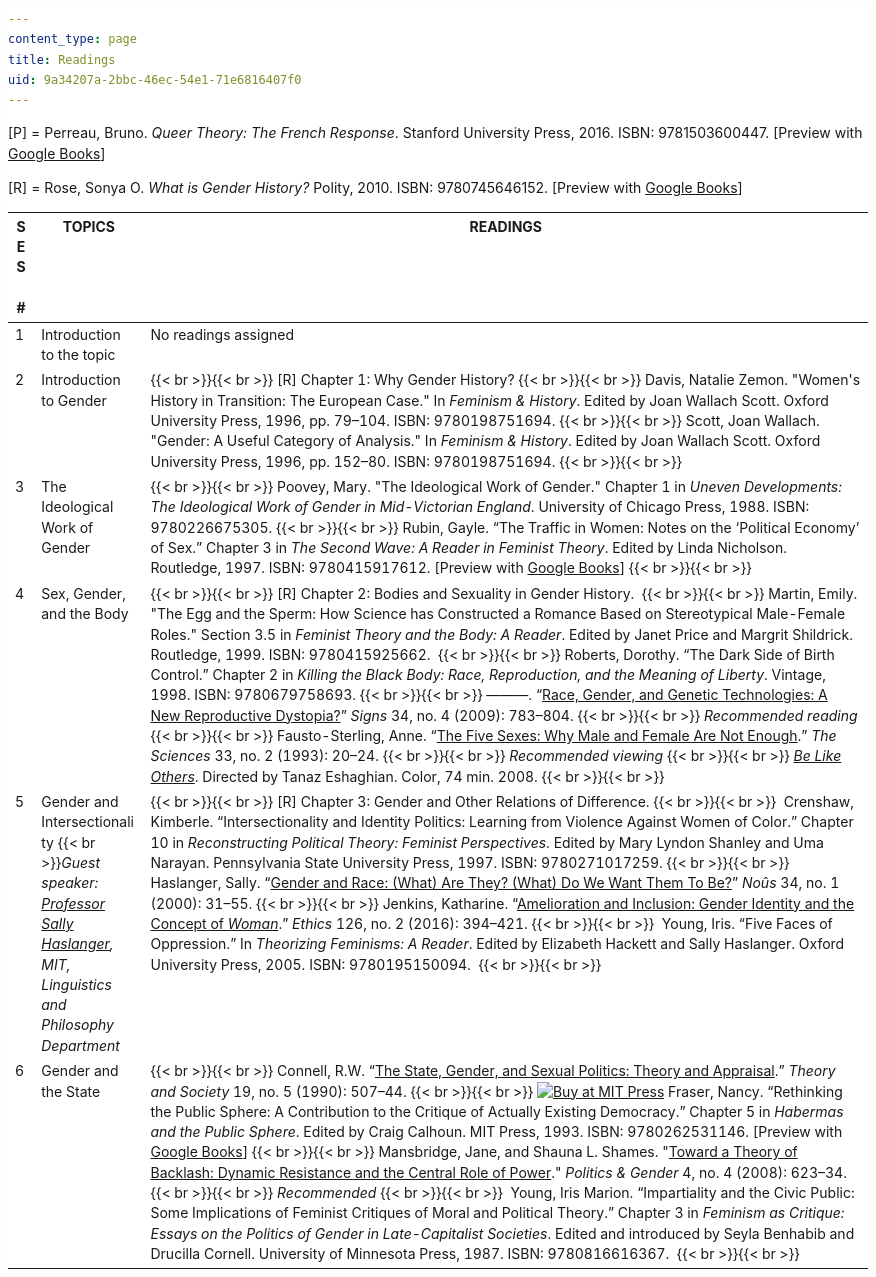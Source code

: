 ```yaml
---
content_type: page
title: Readings
uid: 9a34207a-2bbc-46ec-54e1-71e6816407f0
---
```


\[P\] = Perreau, Bruno. _Queer Theory: The French Response_. Stanford University Press, 2016. ISBN: 9781503600447. \[Preview with [Google Books](https://books.google.com/books?id=p9K1DQAAQBAJ&pg=PAfrontcover#v=onepage&q&f=false)\]

\[R\] = Rose, Sonya O. _What is Gender History?_ Polity, 2010. ISBN: 9780745646152. \[Preview with [Google Books](https://books.google.com/books?id=En-SCyPoaFkC&pg=PAfrontcover#v=onepage&q&f=false)\]

| SES # | TOPICS | READINGS |
| --- | --- | --- |
| 1 | Introduction to the topic | No readings assigned |
| 2 | Introduction to Gender  |  {{< br >}}{{< br >}} \[R\] Chapter 1: Why Gender History? {{< br >}}{{< br >}} Davis, Natalie Zemon. "Women's History in Transition: The European Case." In _Feminism & History_. Edited by Joan Wallach Scott. Oxford University Press, 1996, pp. 79–104. ISBN: 9780198751694. {{< br >}}{{< br >}} Scott, Joan Wallach. "Gender: A Useful Category of Analysis." In _Feminism & History_. Edited by Joan Wallach Scott. Oxford University Press, 1996, pp. 152–80. ISBN: 9780198751694. {{< br >}}{{< br >}}  |
| 3 | The Ideological Work of Gender  |  {{< br >}}{{< br >}} Poovey, Mary. "The Ideological Work of Gender." Chapter 1 in _Uneven Developments: The Ideological Work of Gender in Mid-Victorian England_. University of Chicago Press, 1988. ISBN: 9780226675305. {{< br >}}{{< br >}} Rubin, Gayle. “The Traffic in Women: Notes on the ‘Political Economy’ of Sex.” Chapter 3 in _The Second Wave: A Reader in Feminist Theory_. Edited by Linda Nicholson. Routledge, 1997. ISBN: 9780415917612. \[Preview with [Google Books](https://books.google.com/books?id=EcgSDuc2bWQC&pg=PA27=onepage#v=onepage&q&f=false)\] {{< br >}}{{< br >}}  |
| 4 | Sex, Gender, and the Body  |  {{< br >}}{{< br >}} \[R\] Chapter 2: Bodies and Sexuality in Gender History.  {{< br >}}{{< br >}} Martin, Emily. "The Egg and the Sperm: How Science has Constructed a Romance Based on Stereotypical Male-Female Roles." Section 3.5 in _Feminist Theory and the Body: A Reader_. Edited by Janet Price and Margrit Shildrick. Routledge, 1999. ISBN: 9780415925662.  {{< br >}}{{< br >}} Roberts, Dorothy. “The Dark Side of Birth Control.” Chapter 2 in _Killing the Black Body: Race, Reproduction, and the Meaning of Liberty_. Vintage, 1998. ISBN: 9780679758693. {{< br >}}{{< br >}} ———. “[Race, Gender, and Genetic Technologies: A New Reproductive Dystopia?](http://www.jstor.org/stable/10.1086/597132?seq=1#page_scan_tab_contents)” _Signs_ 34, no. 4 (2009): 783–804. {{< br >}}{{< br >}} _Recommended reading_ {{< br >}}{{< br >}} Fausto-Sterling, Anne. “[The Five Sexes: Why Male and Female Are Not Enough](http://onlinelibrary.wiley.com/doi/10.1002/j.2326-1951.1993.tb03081.x/abstract).” _The Sciences_ 33, no. 2 (1993): 20–24. {{< br >}}{{< br >}} _Recommended viewing_ {{< br >}}{{< br >}} _[Be Like Others](https://itvs.org/films/be-like-others)_. Directed by Tanaz Eshaghian. Color, 74 min. 2008. {{< br >}}{{< br >}}  |
| 5 | Gender and Intersectionality  {{< br >}}_Guest speaker: [Professor Sally Haslanger](http://web.mit.edu/philosophy/haslanger.html), MIT, Linguistics and Philosophy Department_ |  {{< br >}}{{< br >}} \[R\] Chapter 3: Gender and Other Relations of Difference. {{< br >}}{{< br >}}  Crenshaw, Kimberle. “Intersectionality and Identity Politics: Learning from Violence Against Women of Color.” Chapter 10 in _Reconstructing Political Theory: Feminist Perspectives_. Edited by Mary Lyndon Shanley and Uma Narayan. Pennsylvania State University Press, 1997. ISBN: 9780271017259. {{< br >}}{{< br >}} Haslanger, Sally. “[Gender and Race: (What) Are They? (What) Do We Want Them To Be?](http://onlinelibrary.wiley.com/doi/10.1111/0029-4624.00201/abstract)” _Noûs_ 34, no. 1 (2000): 31–55. {{< br >}}{{< br >}} Jenkins, Katharine. “[Amelioration and Inclusion: Gender Identity and the Concept of _Woman_](http://www.journals.uchicago.edu/doi/full/10.1086/683535).” _Ethics_ 126, no. 2 (2016): 394–421. {{< br >}}{{< br >}}  Young, Iris. “Five Faces of Oppression.” In _Theorizing Feminisms: A Reader_. Edited by Elizabeth Hackett and Sally Haslanger. Oxford University Press, 2005. ISBN: 9780195150094.  {{< br >}}{{< br >}}  |
| 6 | Gender and the State  |  {{< br >}}{{< br >}} Connell, R.W. “[The State, Gender, and Sexual Politics: Theory and Appraisal](https://www.jstor.org/stable/657562?seq=1#page_scan_tab_contents).” _Theory and Society_ 19, no. 5 (1990): 507–44. {{< br >}}{{< br >}} [![Buy at MIT Press](/images/mp_logo.gif)](https://mitpress.mit.edu/9780262531146) Fraser, Nancy. “Rethinking the Public Sphere: A Contribution to the Critique of Actually Existing Democracy.” Chapter 5 in _Habermas and the Public Sphere_. Edited by Craig Calhoun. MIT Press, 1993. ISBN: 9780262531146. \[Preview with [Google Books](https://books.google.com/books?id=5F8qjMkoxZ0C&pg=PA109=onepage#v=onepage&q&f=false)\] {{< br >}}{{< br >}} Mansbridge, Jane, and Shauna L. Shames. "[Toward a Theory of Backlash: Dynamic Resistance and the Central Role of Power](https://www.cambridge.org/core/journals/politics-and-gender/article/div-classtitletoward-a-theory-of-backlash-dynamic-resistance-and-the-central-role-of-powerdiv/D368EF191B6ACD06D4ABA028B50D7265)." _Politics & Gender_ 4, no. 4 (2008): 623–34. {{< br >}}{{< br >}} _Recommended_ {{< br >}}{{< br >}}  Young, Iris Marion. “Impartiality and the Civic Public: Some Implications of Feminist Critiques of Moral and Political Theory.” Chapter 3 in _Feminism as Critique: Essays on the Politics of Gender in Late-Capitalist Societies_. Edited and introduced by Seyla Benhabib and Drucilla Cornell. University of Minnesota Press, 1987. ISBN: 9780816616367.  {{< br >}}{{< br >}}  |